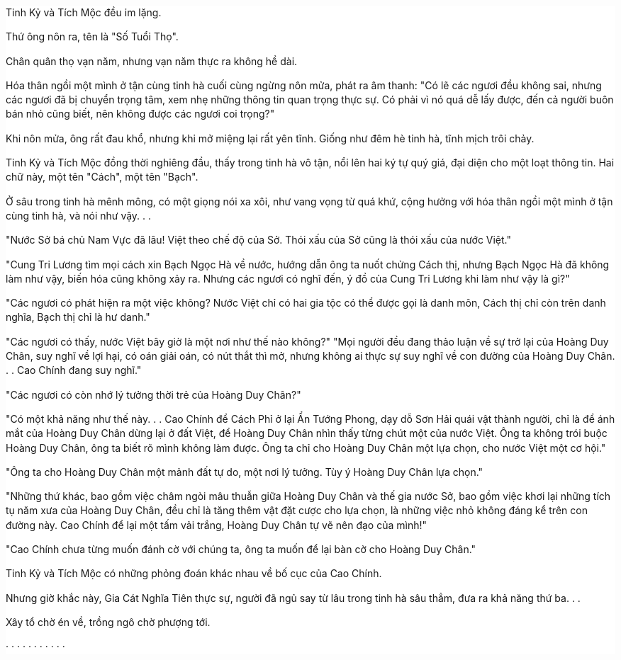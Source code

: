 Tinh Kỷ và Tích Mộc đều im lặng.

Thứ ông nôn ra, tên là "Số Tuổi Thọ".

Chân quân thọ vạn năm, nhưng vạn năm thực ra không hề dài.

Hóa thân ngồi một mình ở tận cùng tinh hà cuối cùng ngừng nôn mửa, phát ra âm thanh: "Có lẽ các ngươi đều không sai, nhưng các ngươi đã bị chuyển trọng tâm, xem nhẹ những thông tin quan trọng thực sự. Có phải vì nó quá dễ lấy được, đến cả người buôn bán nhỏ cũng biết, nên không được các ngươi coi trọng?"

Khi nôn mửa, ông rất đau khổ, nhưng khi mở miệng lại rất yên tĩnh. Giống như đêm hè tinh hà, tĩnh mịch trôi chảy.

Tinh Kỷ và Tích Mộc đồng thời nghiêng đầu, thấy trong tinh hà vô tận, nổi lên hai ký tự quý giá, đại diện cho một loạt thông tin. Hai chữ này, một tên "Cách", một tên "Bạch".

Ở sâu trong tinh hà mênh mông, có một giọng nói xa xôi, như vang vọng từ quá khứ, cộng hưởng với hóa thân ngồi một mình ở tận cùng tinh hà, và nói như vậy. . .

"Nước Sở bá chủ Nam Vực đã lâu! Việt theo chế độ của Sở. Thói xấu của Sở cũng là thói xấu của nước Việt."

"Cung Tri Lương tìm mọi cách xin Bạch Ngọc Hà về nước, hướng dẫn ông ta nuốt chửng Cách thị, nhưng Bạch Ngọc Hà đã không làm như vậy, biến hóa cũng không xảy ra. Nhưng các ngươi có nghĩ đến, ý đồ của Cung Tri Lương khi làm như vậy là gì?"

"Các ngươi có phát hiện ra một việc không? Nước Việt chỉ có hai gia tộc có thể được gọi là danh môn, Cách thị chỉ còn trên danh nghĩa, Bạch thị chỉ là hư danh."

"Các ngươi có thấy, nước Việt bây giờ là một nơi như thế nào không?" "Mọi người đều đang thảo luận về sự trở lại của Hoàng Duy Chân, suy nghĩ về lợi hại, có oán giải oán, có nút thắt thì mở, nhưng không ai thực sự suy nghĩ về con đường của Hoàng Duy Chân. . . Cao Chính đang suy nghĩ."

"Các ngươi có còn nhớ lý tưởng thời trẻ của Hoàng Duy Chân?"

"Có một khả năng như thế này. . . Cao Chính để Cách Phỉ ở lại Ẩn Tướng Phong, dạy dỗ Sơn Hải quái vật thành người, chỉ là để ánh mắt của Hoàng Duy Chân dừng lại ở đất Việt, để Hoàng Duy Chân nhìn thấy từng chút một của nước Việt. Ông ta không trói buộc Hoàng Duy Chân, ông ta biết rõ mình không làm được. Ông ta chỉ cho Hoàng Duy Chân một lựa chọn, cho nước Việt một cơ hội."

"Ông ta cho Hoàng Duy Chân một mảnh đất tự do, một nơi lý tưởng. Tùy ý Hoàng Duy Chân lựa chọn."

"Những thứ khác, bao gồm việc châm ngòi mâu thuẫn giữa Hoàng Duy Chân và thế gia nước Sở, bao gồm việc khơi lại những tích tụ năm xưa của Hoàng Duy Chân, đều chỉ là tăng thêm vật đặt cược cho lựa chọn, là những việc nhỏ không đáng kể trên con đường này. Cao Chính để lại một tấm vải trắng, Hoàng Duy Chân tự vẽ nên đạo của mình!"

"Cao Chính chưa từng muốn đánh cờ với chúng ta, ông ta muốn để lại bàn cờ cho Hoàng Duy Chân."

Tinh Kỷ và Tích Mộc có những phỏng đoán khác nhau về bố cục của Cao Chính.

Nhưng giờ khắc này, Gia Cát Nghĩa Tiên thực sự, người đã ngủ say từ lâu trong tinh hà sâu thẳm, đưa ra khả năng thứ ba. . .

Xây tổ chờ én về, trồng ngô chờ phượng tới.

· · · · · · · · · · ·